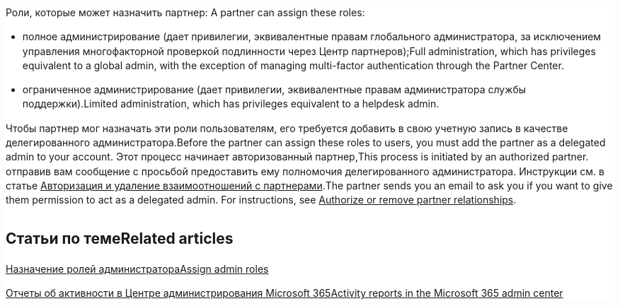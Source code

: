 <span data-ttu-id="527b0-322">Роли, которые может назначить партнер: </span><span class="sxs-lookup"><span data-stu-id="527b0-322">A partner can assign these roles:</span></span>
  
- <span data-ttu-id="527b0-323">полное администрирование (дает привилегии, эквивалентные правам глобального администратора, за исключением управления многофакторной проверкой подлинности через Центр партнеров);</span><span class="sxs-lookup"><span data-stu-id="527b0-323">Full administration, which has privileges equivalent to a global admin, with the exception of managing multi-factor authentication through the Partner Center.</span></span>
    
- <span data-ttu-id="527b0-324">ограниченное администрирование (дает привилегии, эквивалентные правам администратора службы поддержки).</span><span class="sxs-lookup"><span data-stu-id="527b0-324">Limited administration, which has privileges equivalent to a helpdesk admin.</span></span>

<span data-ttu-id="527b0-325">Чтобы партнер мог назначать эти роли пользователям, его требуется добавить в свою учетную запись в качестве делегированного администратора.</span><span class="sxs-lookup"><span data-stu-id="527b0-325">Before the partner can assign these roles to users, you must add the partner as a delegated admin to your account.</span></span> <span data-ttu-id="527b0-326">Этот процесс начинает авторизованный партнер,</span><span class="sxs-lookup"><span data-stu-id="527b0-326">This process is initiated by an authorized partner.</span></span> <span data-ttu-id="527b0-327">отправив вам сообщение с просьбой предоставить ему полномочия делегированного администратора. Инструкции см. в статье [Авторизация и удаление взаимоотношений с партнерами](https://docs.microsoft.com/microsoft-365/admin/misc/add-partner).</span><span class="sxs-lookup"><span data-stu-id="527b0-327">The partner sends you an email to ask you if you want to give them permission to act as a delegated admin. For instructions, see [Authorize or remove partner relationships](https://docs.microsoft.com/microsoft-365/admin/misc/add-partner).</span></span>
  
## <a name="related-articles"></a><span data-ttu-id="527b0-328">Статьи по теме</span><span class="sxs-lookup"><span data-stu-id="527b0-328">Related articles</span></span>

[<span data-ttu-id="527b0-329">Назначение ролей администратора</span><span class="sxs-lookup"><span data-stu-id="527b0-329">Assign admin roles</span></span>](assign-admin-roles.md)
  
[<span data-ttu-id="527b0-330">Отчеты об активности в Центре администрирования Microsoft 365</span><span class="sxs-lookup"><span data-stu-id="527b0-330">Activity reports in the Microsoft 365 admin center</span></span>](../activity-reports/activity-reports.md)
